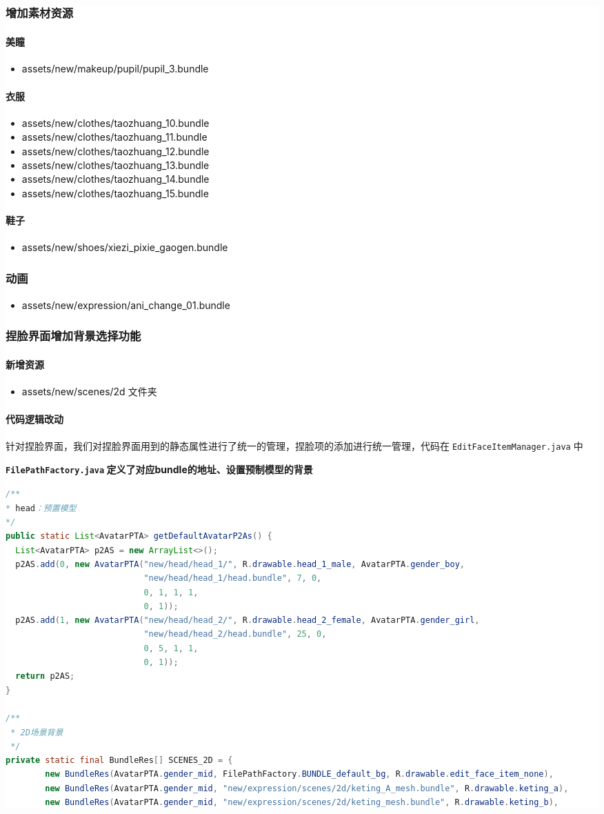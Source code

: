 ```java
```



### 增加素材资源

#### 美瞳

+ assets/new/makeup/pupil/pupil_3.bundle

#### 衣服

+ assets/new/clothes/taozhuang_10.bundle
+ assets/new/clothes/taozhuang_11.bundle
+ assets/new/clothes/taozhuang_12.bundle
+ assets/new/clothes/taozhuang_13.bundle
+ assets/new/clothes/taozhuang_14.bundle
+ assets/new/clothes/taozhuang_15.bundle

#### 鞋子

+ assets/new/shoes/xiezi_pixie_gaogen.bundle

### 动画

+ assets/new/expression/ani_change_01.bundle

  

### 捏脸界面增加背景选择功能

#### 新增资源

+ assets/new/scenes/2d 文件夹

#### 代码逻辑改动

针对捏脸界面，我们对捏脸界面用到的静态属性进行了统一的管理，捏脸项的添加进行统一管理，代码在 `EditFaceItemManager.java` 中

**`FilePathFactory.java` 定义了对应bundle的地址、设置预制模型的背景**

```java
/**
* head：预置模型
*/
public static List<AvatarPTA> getDefaultAvatarP2As() {
  List<AvatarPTA> p2AS = new ArrayList<>();
  p2AS.add(0, new AvatarPTA("new/head/head_1/", R.drawable.head_1_male, AvatarPTA.gender_boy,
                            "new/head/head_1/head.bundle", 7, 0,
                            0, 1, 1, 1,
                            0, 1));
  p2AS.add(1, new AvatarPTA("new/head/head_2/", R.drawable.head_2_female, AvatarPTA.gender_girl,
                            "new/head/head_2/head.bundle", 25, 0,
                            0, 5, 1, 1,
                            0, 1));
  return p2AS;
}

/**
 * 2D场景背景
 */
private static final BundleRes[] SCENES_2D = {
        new BundleRes(AvatarPTA.gender_mid, FilePathFactory.BUNDLE_default_bg, R.drawable.edit_face_item_none),
        new BundleRes(AvatarPTA.gender_mid, "new/expression/scenes/2d/keting_A_mesh.bundle", R.drawable.keting_a),
        new BundleRes(AvatarPTA.gender_mid, "new/expression/scenes/2d/keting_mesh.bundle", R.drawable.keting_b),
```